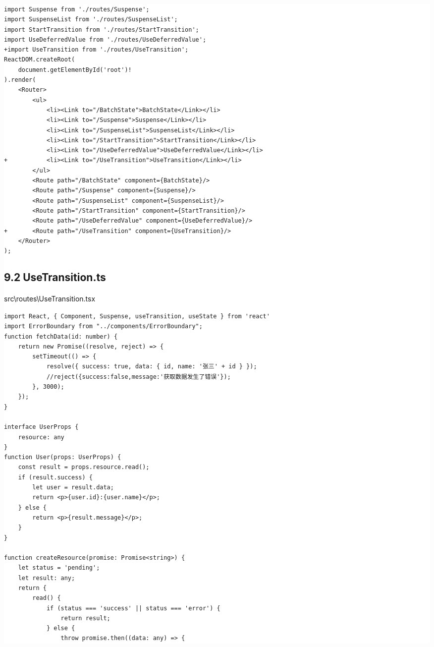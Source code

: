 ```tsx
import Suspense from './routes/Suspense';
import SuspenseList from './routes/SuspenseList';
import StartTransition from './routes/StartTransition';
import UseDeferredValue from './routes/UseDeferredValue';
+import UseTransition from './routes/UseTransition';
ReactDOM.createRoot(
    document.getElementById('root')!
).render(
    <Router>
        <ul>
            <li><Link to="/BatchState">BatchState</Link></li>
            <li><Link to="/Suspense">Suspense</Link></li>
            <li><Link to="/SuspenseList">SuspenseList</Link></li>
            <li><Link to="/StartTransition">StartTransition</Link></li>
            <li><Link to="/UseDeferredValue">UseDeferredValue</Link></li>
+           <li><Link to="/UseTransition">UseTransition</Link></li>
        </ul>
        <Route path="/BatchState" component={BatchState}/>
        <Route path="/Suspense" component={Suspense}/>
        <Route path="/SuspenseList" component={SuspenseList}/>
        <Route path="/StartTransition" component={StartTransition}/>
        <Route path="/UseDeferredValue" component={UseDeferredValue}/>
+       <Route path="/UseTransition" component={UseTransition}/>
    </Router>
);
```
## 9.2 UseTransition.ts
src\routes\UseTransition.tsx
```tsx
import React, { Component, Suspense, useTransition, useState } from 'react'
import ErrorBoundary from "../components/ErrorBoundary";
function fetchData(id: number) {
    return new Promise((resolve, reject) => {
        setTimeout(() => {
            resolve({ success: true, data: { id, name: '张三' + id } });
            //reject({success:false,message:'获取数据发生了错误'});
        }, 3000);
    });
}

interface UserProps {
    resource: any
}
function User(props: UserProps) {
    const result = props.resource.read();
    if (result.success) {
        let user = result.data;
        return <p>{user.id}:{user.name}</p>;
    } else {
        return <p>{result.message}</p>;
    }
}

function createResource(promise: Promise<string>) {
    let status = 'pending';
    let result: any;
    return {
        read() {
            if (status === 'success' || status === 'error') {
                return result;
            } else {
                throw promise.then((data: any) => {
```
